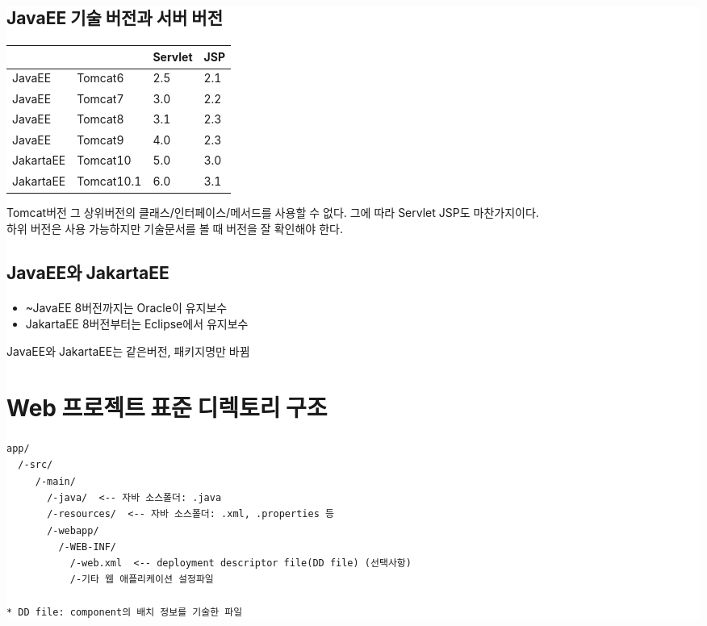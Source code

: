 ## JavaEE 기술 버전과 서버 버전
|           |            | Servlet | JSP |
|-----------|------------|---------|-----|
| JavaEE    | Tomcat6    | 2.5     | 2.1 |
| JavaEE    | Tomcat7    | 3.0     | 2.2 |
| JavaEE    | Tomcat8    | 3.1     | 2.3 |
| JavaEE    | Tomcat9    | 4.0     | 2.3 |
| JakartaEE | Tomcat10   | 5.0     | 3.0 |
| JakartaEE | Tomcat10.1 | 6.0     | 3.1 |

Tomcat버전 그 상위버전의 클래스/인터페이스/메서드를 사용할 수 없다. 그에 따라 Servlet JSP도 마찬가지이다.  
하위 버전은 사용 가능하지만 기술문서를 볼 때 버전을 잘 확인해야 한다. 

## JavaEE와 JakartaEE
- ~JavaEE 8버전까지는 Oracle이 유지보수  
- JakartaEE 8버전부터는 Eclipse에서 유지보수  

JavaEE와 JakartaEE는 같은버전, 패키지명만 바뀜


# Web 프로젝트 표준 디렉토리 구조
```
app/
  /-src/
     /-main/
       /-java/  <-- 자바 소스폴더: .java
       /-resources/  <-- 자바 소스폴더: .xml, .properties 등
       /-webapp/
         /-WEB-INF/
           /-web.xml  <-- deployment descriptor file(DD file) (선택사항)
           /-기타 웹 애플리케이션 설정파일

* DD file: component의 배치 정보를 기술한 파일
```

